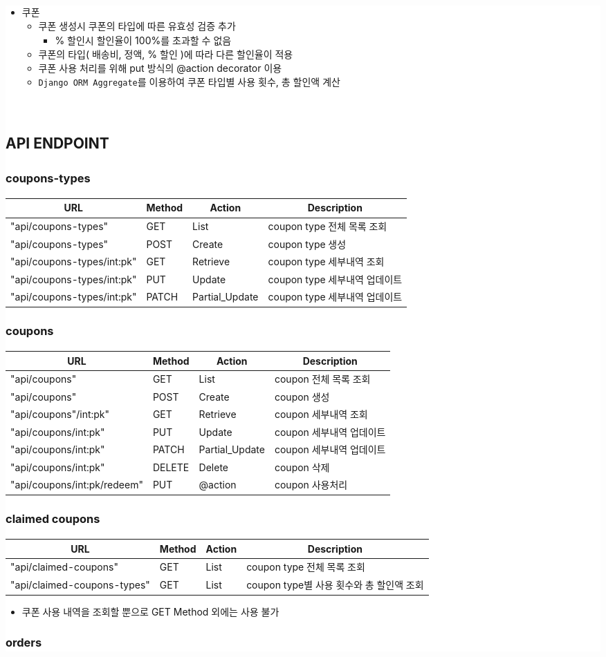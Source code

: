 		
- 쿠폰
	- 쿠폰 생성시 쿠폰의 타입에 따른 유효성 검증 추가
		- % 할인시 할인율이 100%를 초과할 수 없음
	-  쿠폰의 타입( 배송비, 정액, % 할인 )에 따라 다른 할인율이 적용
	-  쿠폰 사용 처리를 위해 put 방식의 @action decorator 이용
	- `Django ORM Aggregate`를 이용하여 쿠폰 타입별 사용 횟수, 총 할인액 계산

	
</br>

## API ENDPOINT

### coupons-types
URL|Method|Action|Description|
|------|---|---|---|
|"api/coupons-types"|GET|List|coupon type 전체 목록 조회|
|"api/coupons-types"|POST|Create|coupon type 생성
|"api/coupons-types/int:pk"|GET|Retrieve|coupon type 세부내역 조회
|"api/coupons-types/int:pk"|PUT|Update|coupon type 세부내역 업데이트|
|"api/coupons-types/int:pk"|PATCH|Partial_Update|coupon type 세부내역 업데이트|

### coupons

URL|Method|Action|Description|
|------|---|---|---|
|"api/coupons"|GET|List|coupon 전체 목록 조회|
|"api/coupons"|POST|Create|coupon 생성
|"api/coupons"/int:pk"|GET|Retrieve|coupon 세부내역 조회
|"api/coupons/int:pk"|PUT|Update|coupon 세부내역 업데이트|
|"api/coupons/int:pk"|PATCH|Partial_Update|coupon 세부내역 업데이트|
|"api/coupons/int:pk"|DELETE|Delete|coupon 삭제|
|"api/coupons/int:pk/redeem"|PUT|@action|coupon 사용처리|



### claimed coupons
URL|Method|Action|Description|
|------|---|---|---|
|"api/claimed-coupons"|GET|List|coupon type 전체 목록 조회|
|"api/claimed-coupons-types"|GET|List|coupon type별 사용 횟수와 총 할인액 조회|
- 쿠폰 사용 내역을 조회할 뿐으로 GET Method 외에는 사용 불가 

### orders
